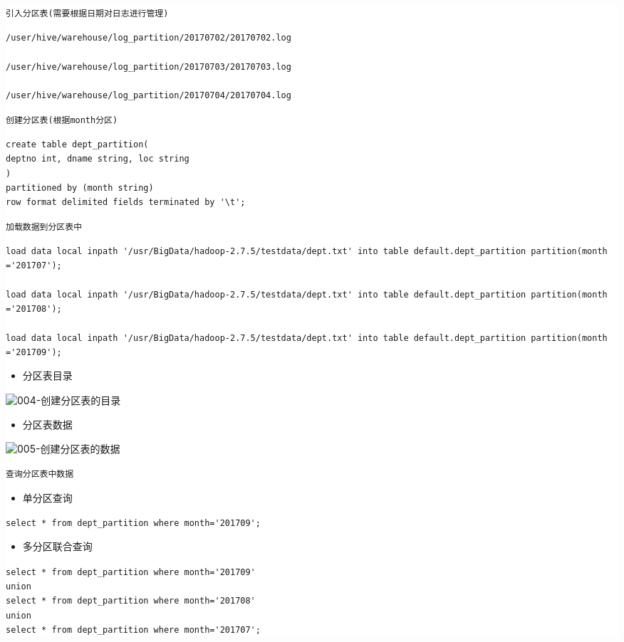 `引入分区表(需要根据日期对日志进行管理)`

```shell
/user/hive/warehouse/log_partition/20170702/20170702.log

/user/hive/warehouse/log_partition/20170703/20170703.log

/user/hive/warehouse/log_partition/20170704/20170704.log
```

`创建分区表(根据month分区)`

```mysql
create table dept_partition(
deptno int, dname string, loc string
)
partitioned by (month string)
row format delimited fields terminated by '\t';
```

`加载数据到分区表中`

```mysql
load data local inpath '/usr/BigData/hadoop-2.7.5/testdata/dept.txt' into table default.dept_partition partition(month='201707');

load data local inpath '/usr/BigData/hadoop-2.7.5/testdata/dept.txt' into table default.dept_partition partition(month='201708');

load data local inpath '/usr/BigData/hadoop-2.7.5/testdata/dept.txt' into table default.dept_partition partition(month='201709');
```

- 分区表目录

![004-创建分区表的目录](D:\BigData\5-Hive\images\004-创建分区表的目录.png)

- 分区表数据

![005-创建分区表的数据](D:\BigData\5-Hive\images\005-创建分区表的数据.png)

`查询分区表中数据`

- 单分区查询

```mysql
select * from dept_partition where month='201709';
```

- 多分区联合查询

```mysql
select * from dept_partition where month='201709'
union
select * from dept_partition where month='201708'
union
select * from dept_partition where month='201707';
```
